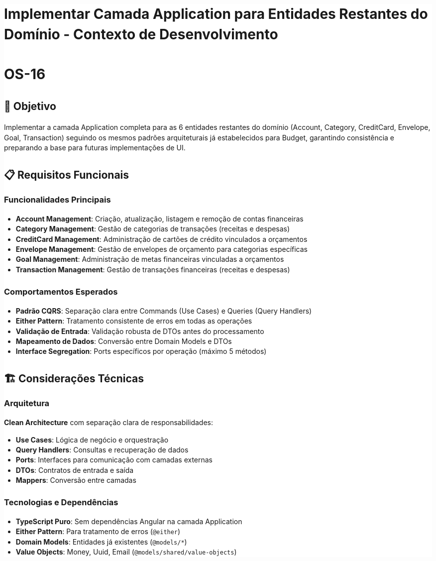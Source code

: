 # Implementar Camada Application para Entidades Restantes do Domínio - Contexto de Desenvolvimento

# OS-16

## 🎯 Objetivo

Implementar a camada Application completa para as 6 entidades restantes do domínio (Account, Category, CreditCard, Envelope, Goal, Transaction) seguindo os mesmos padrões arquiteturais já estabelecidos para Budget, garantindo consistência e preparando a base para futuras implementações de UI.

## 📋 Requisitos Funcionais

### Funcionalidades Principais

- **Account Management**: Criação, atualização, listagem e remoção de contas financeiras
- **Category Management**: Gestão de categorias de transações (receitas e despesas)
- **CreditCard Management**: Administração de cartões de crédito vinculados a orçamentos
- **Envelope Management**: Gestão de envelopes de orçamento para categorias específicas
- **Goal Management**: Administração de metas financeiras vinculadas a orçamentos
- **Transaction Management**: Gestão de transações financeiras (receitas e despesas)

### Comportamentos Esperados

- **Padrão CQRS**: Separação clara entre Commands (Use Cases) e Queries (Query Handlers)
- **Either Pattern**: Tratamento consistente de erros em todas as operações
- **Validação de Entrada**: Validação robusta de DTOs antes do processamento
- **Mapeamento de Dados**: Conversão entre Domain Models e DTOs
- **Interface Segregation**: Ports específicos por operação (máximo 5 métodos)

## 🏗️ Considerações Técnicas

### Arquitetura

**Clean Architecture** com separação clara de responsabilidades:

- **Use Cases**: Lógica de negócio e orquestração
- **Query Handlers**: Consultas e recuperação de dados
- **Ports**: Interfaces para comunicação com camadas externas
- **DTOs**: Contratos de entrada e saída
- **Mappers**: Conversão entre camadas

### Tecnologias e Dependências

- **TypeScript Puro**: Sem dependências Angular na camada Application
- **Either Pattern**: Para tratamento de erros (`@either`)
- **Domain Models**: Entidades já existentes (`@models/*`)
- **Value Objects**: Money, Uuid, Email (`@models/shared/value-objects`)

